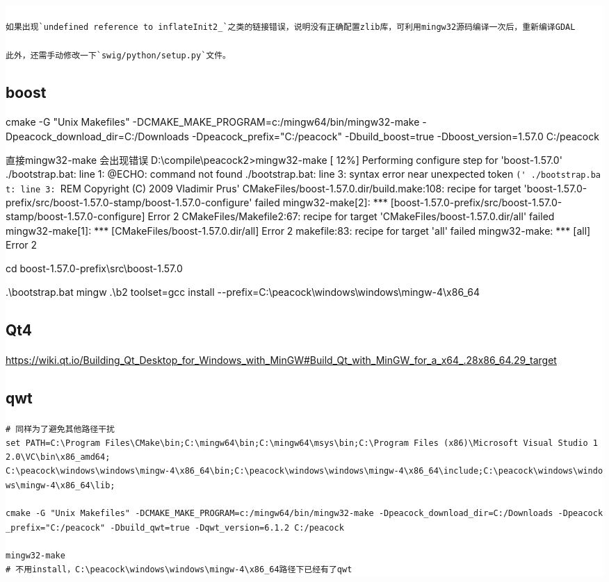 ```

如果出现`undefined reference to inflateInit2_`之类的链接错误，说明没有正确配置zlib库，可利用mingw32源码编译一次后，重新编译GDAL

此外，还需手动修改一下`swig/python/setup.py`文件。
```

 


## boost

cmake -G "Unix Makefiles" -DCMAKE_MAKE_PROGRAM=c:/mingw64/bin/mingw32-make -Dpeacock_download_dir=C:/Downloads -Dpeacock_prefix="C:/peacock" -Dbuild_boost=true -Dboost_version=1.57.0 C:/peacock

直接mingw32-make 会出现错误
D:\compile\peacock2>mingw32-make
[ 12%] Performing configure step for 'boost-1.57.0'
./bootstrap.bat: line 1: @ECHO: command not found
./bootstrap.bat: line 3: syntax error near unexpected token `('
./bootstrap.bat: line 3: `REM Copyright (C) 2009 Vladimir Prus'
CMakeFiles/boost-1.57.0.dir/build.make:108: recipe for target 'boost-1.57.0-prefix/src/boost-1.57.0-stamp/boost-1.57.0-configure' failed
mingw32-make[2]: *** [boost-1.57.0-prefix/src/boost-1.57.0-stamp/boost-1.57.0-configure] Error 2
CMakeFiles/Makefile2:67: recipe for target 'CMakeFiles/boost-1.57.0.dir/all' failed
mingw32-make[1]: *** [CMakeFiles/boost-1.57.0.dir/all] Error 2
makefile:83: recipe for target 'all' failed
mingw32-make: *** [all] Error 2


cd boost-1.57.0-prefix\src\boost-1.57.0

.\bootstrap.bat mingw
.\b2 toolset=gcc install --prefix=C:\peacock\windows\windows\mingw-4\x86_64



## Qt4
https://wiki.qt.io/Building_Qt_Desktop_for_Windows_with_MinGW#Build_Qt_with_MinGW_for_a_x64_.28x86_64.29_target

## qwt


```shell
# 同样为了避免其他路径干扰
set PATH=C:\Program Files\CMake\bin;C:\mingw64\bin;C:\mingw64\msys\bin;C:\Program Files (x86)\Microsoft Visual Studio 12.0\VC\bin\x86_amd64;
C:\peacock\windows\windows\mingw-4\x86_64\bin;C:\peacock\windows\windows\mingw-4\x86_64\include;C:\peacock\windows\windows\mingw-4\x86_64\lib;

cmake -G "Unix Makefiles" -DCMAKE_MAKE_PROGRAM=c:/mingw64/bin/mingw32-make -Dpeacock_download_dir=C:/Downloads -Dpeacock_prefix="C:/peacock" -Dbuild_qwt=true -Dqwt_version=6.1.2 C:/peacock

mingw32-make
# 不用install，C:\peacock\windows\windows\mingw-4\x86_64路径下已经有了qwt
```
